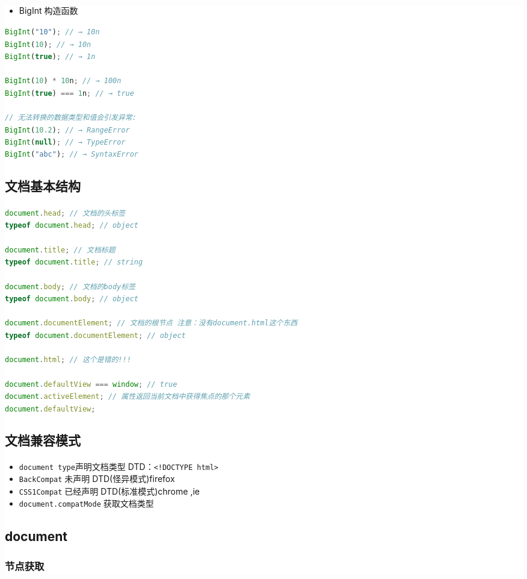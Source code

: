 - BigInt 构造函数

```js
BigInt("10"); // → 10n
BigInt(10); // → 10n
BigInt(true); // → 1n

BigInt(10) * 10n; // → 100n
BigInt(true) === 1n; // → true

// 无法转换的数据类型和值会引发异常:
BigInt(10.2); // → RangeError
BigInt(null); // → TypeError
BigInt("abc"); // → SyntaxError
```

## 文档基本结构

<CodeBlock>

```js
document.head; // 文档的头标签
typeof document.head; // object

document.title; // 文档标题
typeof document.title; // string

document.body; // 文档的body标签
typeof document.body; // object

document.documentElement; // 文档的根节点 注意：没有document.html这个东西
typeof document.documentElement; // object

document.html; // 这个是错的!!!

document.defaultView === window; // true
document.activeElement; // 属性返回当前文档中获得焦点的那个元素
document.defaultView;
```

</CodeBlock>

## 文档兼容模式

- `document type`声明文档类型 DTD：`<!DOCTYPE html>`
- `BackCompat` 未声明 DTD(怪异模式)firefox
- `CSS1Compat` 已经声明 DTD(标准模式)chrome ,ie
- `document.compatMode` 获取文档类型

## document

### 节点获取
